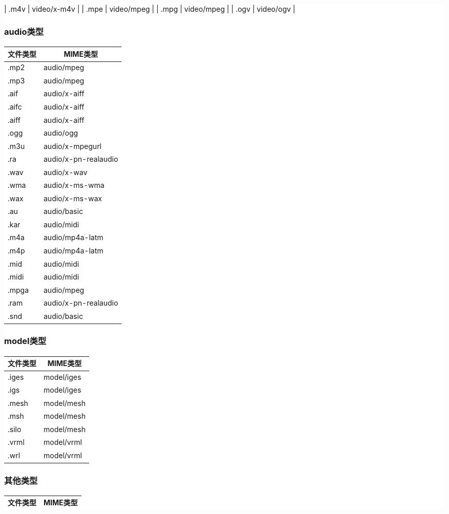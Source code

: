 | .m4v | video/x-m4v |
| .mpe | video/mpeg |
| .mpg | video/mpeg |
| .ogv | video/ogv |
### audio类型
| 文件类型 | MIME类型 |
| --- | --- |
| .mp2 | audio/mpeg |
| .mp3 | audio/mpeg |
| .aif | audio/x-aiff |
| .aifc | audio/x-aiff |
| .aiff | audio/x-aiff |
| .ogg | audio/ogg |
| .m3u | audio/x-mpegurl |
| .ra | audio/x-pn-realaudio |
| .wav | audio/x-wav |
| .wma | audio/x-ms-wma |
| .wax | audio/x-ms-wax |
| .au | audio/basic |
| .kar | audio/midi |
| .m4a | audio/mp4a-latm |
| .m4p | audio/mp4a-latm |
| .mid | audio/midi |
| .midi | audio/midi |
| .mpga | audio/mpeg |
| .ram | audio/x-pn-realaudio |
| .snd | audio/basic |
### model类型
| 文件类型 | MIME类型 |
| --- | --- |
| .iges | model/iges |
| .igs | model/iges |
| .mesh | model/mesh |
| .msh | model/mesh |
| .silo | model/mesh |
| .vrml | model/vrml |
| .wrl | model/vrml |
### 其他类型
| 文件类型 | MIME类型 |
| --- | --- |